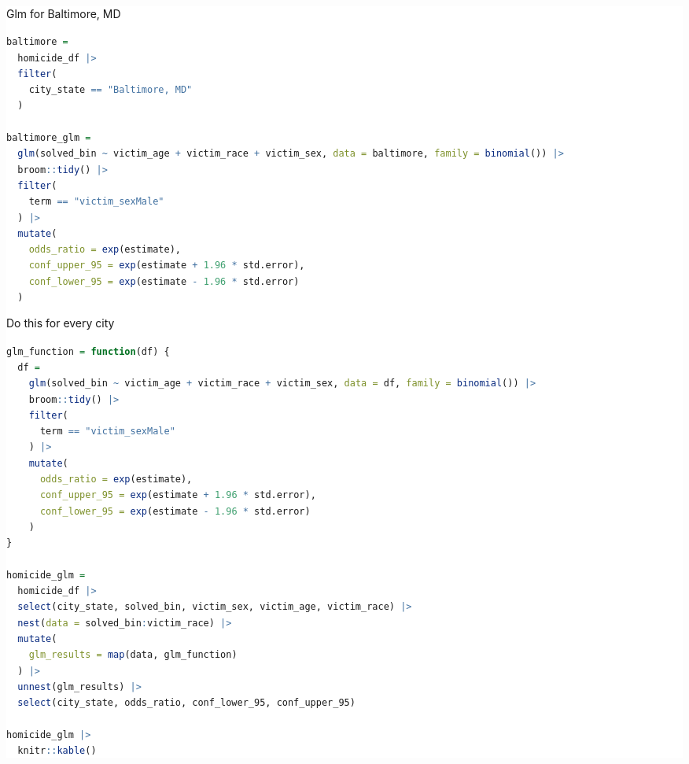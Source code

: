 Glm for Baltimore, MD

``` r
baltimore = 
  homicide_df |> 
  filter(
    city_state == "Baltimore, MD"
  ) 

baltimore_glm = 
  glm(solved_bin ~ victim_age + victim_race + victim_sex, data = baltimore, family = binomial()) |> 
  broom::tidy() |> 
  filter(
    term == "victim_sexMale"
  ) |> 
  mutate(
    odds_ratio = exp(estimate),
    conf_upper_95 = exp(estimate + 1.96 * std.error),
    conf_lower_95 = exp(estimate - 1.96 * std.error)
  )
```

Do this for every city

``` r
glm_function = function(df) {
  df = 
    glm(solved_bin ~ victim_age + victim_race + victim_sex, data = df, family = binomial()) |> 
    broom::tidy() |> 
    filter(
      term == "victim_sexMale"
    ) |> 
    mutate(
      odds_ratio = exp(estimate),
      conf_upper_95 = exp(estimate + 1.96 * std.error),
      conf_lower_95 = exp(estimate - 1.96 * std.error)
    )
}

homicide_glm = 
  homicide_df |> 
  select(city_state, solved_bin, victim_sex, victim_age, victim_race) |>
  nest(data = solved_bin:victim_race) |> 
  mutate(
    glm_results = map(data, glm_function)
  ) |> 
  unnest(glm_results) |> 
  select(city_state, odds_ratio, conf_lower_95, conf_upper_95)

homicide_glm |> 
  knitr::kable()
```

